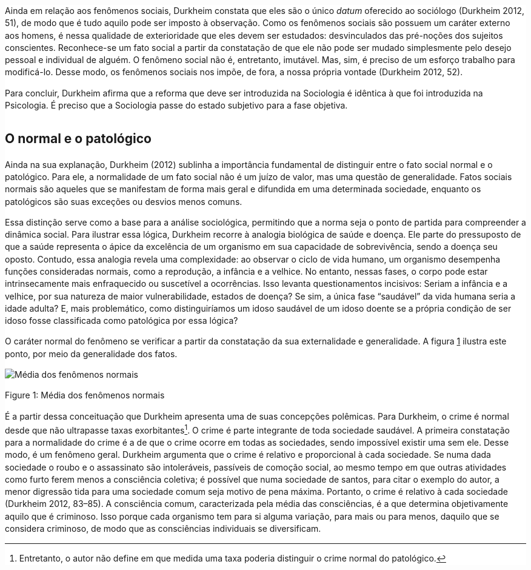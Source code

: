 Ainda em relação aos fenômenos sociais, Durkheim constata que eles são o único *datum* oferecido ao sociólogo (Durkheim 2012, 51), de modo que é tudo aquilo pode ser imposto à observação. Como os fenômenos sociais são possuem um caráter externo aos homens, é nessa qualidade de exterioridade que eles devem ser estudados: desvinculados das pré-noções dos sujeitos conscientes. Reconhece-se um fato social a partir da constatação de que ele não pode ser mudado simplesmente pelo desejo pessoal e individual de alguém. O fenômeno social não é, entretanto, imutável. Mas, sim, é preciso de um esforço trabalho para modificá-lo. Desse modo, os fenômenos sociais nos impõe, de fora, a nossa própria vontade (Durkheim 2012, 52).

Para concluir, Durkheim afirma que a reforma que deve ser introduzida na Sociologia é idêntica à que foi introduzida na Psicologia. É preciso que a Sociologia passe do estado subjetivo para a fase objetiva.

## O normal e o patológico

Ainda na sua explanação, Durkheim (2012) sublinha a importância fundamental de distinguir entre o fato social normal e o patológico. Para ele, a normalidade de um fato social não é um juízo de valor, mas uma questão de generalidade. Fatos sociais normais são aqueles que se manifestam de forma mais geral e difundida em uma determinada sociedade, enquanto os patológicos são suas exceções ou desvios menos comuns.

Essa distinção serve como a base para a análise sociológica, permitindo que a norma seja o ponto de partida para compreender a dinâmica social. Para ilustrar essa lógica, Durkheim recorre à analogia biológica de saúde e doença. Ele parte do pressuposto de que a saúde representa o ápice da excelência de um organismo em sua capacidade de sobrevivência, sendo a doença seu oposto. Contudo, essa analogia revela uma complexidade: ao observar o ciclo de vida humano, um organismo desempenha funções consideradas normais, como a reprodução, a infância e a velhice. No entanto, nessas fases, o corpo pode estar intrinsecamente mais enfraquecido ou suscetível a ocorrências. Isso levanta questionamentos incisivos: Seriam a infância e a velhice, por sua natureza de maior vulnerabilidade, estados de doença? Se sim, a única fase “saudável” da vida humana seria a idade adulta? E, mais problemático, como distinguiríamos um idoso saudável de um idoso doente se a própria condição de ser idoso fosse classificada como patológica por essa lógica?

O caráter normal do fenômeno se verificar a partir da constatação da sua externalidade e generalidade. A figura <a href="#fig:distribuicao-normal">1</a> ilustra este ponto, por meio da generalidade dos fatos.

<div class="figure">

<img src="{{< blogdown/postref >}}index_files/figure-html/distribuicao-normal-1.png" alt="Média dos fenômenos normais" width="672" />
<p class="caption">

<span id="fig:distribuicao-normal"></span>Figure 1: Média dos fenômenos normais
</p>

</div>

É a partir dessa conceituação que Durkheim apresenta uma de suas concepções polêmicas. Para Durkheim, o crime é normal desde que não ultrapasse taxas exorbitantes[^4]. O crime é parte integrante de toda sociedade saudável. A primeira constatação para a normalidade do crime é a de que o crime ocorre em todas as sociedades, sendo impossível existir uma sem ele. Desse modo, é um fenômeno geral. Durkheim argumenta que o crime é relativo e proporcional à cada sociedade. Se numa dada sociedade o roubo e o assassinato são intoleráveis, passíveis de comoção social, ao mesmo tempo em que outras atividades como furto ferem menos a consciência coletiva; é possível que numa sociedade de santos, para citar o exemplo do autor, a menor digressão tida para uma sociedade comum seja motivo de pena máxima. Portanto, o crime é relativo à cada sociedade (Durkheim 2012, 83–85). A consciência comum, caracterizada pela média das consciências, é a que determina objetivamente aquilo que é criminoso. Isso porque cada organismo tem para si alguma variação, para mais ou para menos, daquilo que se considera criminoso, de modo que as consciências individuais se diversificam.


[^1]: Há uma disciplina ofertada pelo professor Alexandre Braga Massella (**Metateoria, Teoria e Explicação em Sociologia**), que tem como objetivo explicitar as estratégias que conduzem a explicação sociológica do ponto de vista epistemológico. Não há, entretanto, nenhuma disciplina que apresente métodos e técnicas de investigação em Sociologia
[^2]: O termo coerção apresentado por Durkheim (2012) frequentemente vem acompanhado de críticas, justamente porque fere uma concepção absoluta de individualismo, agência e liberdade.
[^3]: A indução em Durkheim é consistida, paralelamente, à definição de Mill (2020). A indução é “o processo pelo qual nós concluímos que o que é verdadeiro para certos indivíduos de uma classe é verdadeiro para toda a classe, ou o que é verdadeiro para certas épocas deve ser verdadeiro, em circunstâncias similares, para todas as épocas”.
[^4]: Entretanto, o autor não define em que medida uma taxa poderia distinguir o crime normal do patológico.
[^5]: As fases da observação são constitúidas em: primeiro, levantamento de dados brutos; segundo, limpeza e tratamento de dados; e terceiro, manipulação analítica para fins de reconstrução empírica do objeto de investigação.
[^6]: A esse respeito, ver Bourdieu (1989) e Bourdieu, Chamboredon, and Passeron (1999).